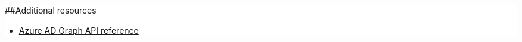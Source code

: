 
##Additional resources <a id="AdditionalResources"></a>

- [Azure AD Graph API reference](../api/api-catalog.md)
